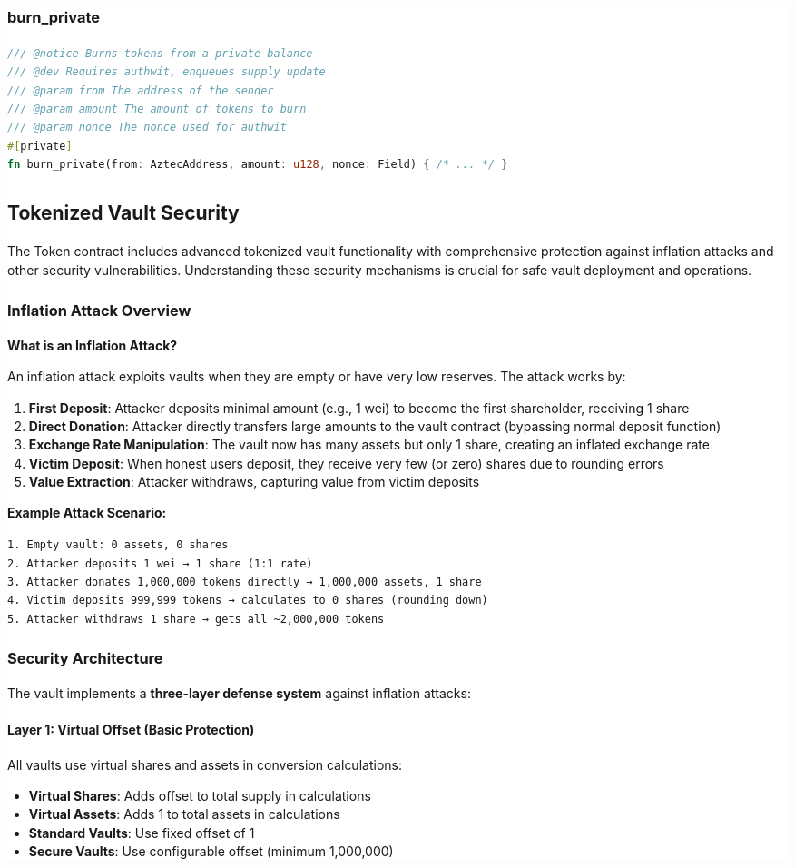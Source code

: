 ### burn_private
```rust
/// @notice Burns tokens from a private balance
/// @dev Requires authwit, enqueues supply update
/// @param from The address of the sender
/// @param amount The amount of tokens to burn
/// @param nonce The nonce used for authwit
#[private]
fn burn_private(from: AztecAddress, amount: u128, nonce: Field) { /* ... */ }
```

## Tokenized Vault Security

The Token contract includes advanced tokenized vault functionality with comprehensive protection against inflation attacks and other security vulnerabilities. Understanding these security mechanisms is crucial for safe vault deployment and operations.

### Inflation Attack Overview

**What is an Inflation Attack?**

An inflation attack exploits vaults when they are empty or have very low reserves. The attack works by:

1. **First Deposit**: Attacker deposits minimal amount (e.g., 1 wei) to become the first shareholder, receiving 1 share
2. **Direct Donation**: Attacker directly transfers large amounts to the vault contract (bypassing normal deposit function)
3. **Exchange Rate Manipulation**: The vault now has many assets but only 1 share, creating an inflated exchange rate
4. **Victim Deposit**: When honest users deposit, they receive very few (or zero) shares due to rounding errors
5. **Value Extraction**: Attacker withdraws, capturing value from victim deposits

**Example Attack Scenario:**
```
1. Empty vault: 0 assets, 0 shares
2. Attacker deposits 1 wei → 1 share (1:1 rate)
3. Attacker donates 1,000,000 tokens directly → 1,000,000 assets, 1 share
4. Victim deposits 999,999 tokens → calculates to 0 shares (rounding down)
5. Attacker withdraws 1 share → gets all ~2,000,000 tokens
```

### Security Architecture

The vault implements a **three-layer defense system** against inflation attacks:

#### Layer 1: Virtual Offset (Basic Protection)
All vaults use virtual shares and assets in conversion calculations:
- **Virtual Shares**: Adds offset to total supply in calculations
- **Virtual Assets**: Adds 1 to total assets in calculations
- **Standard Vaults**: Use fixed offset of 1
- **Secure Vaults**: Use configurable offset (minimum 1,000,000)
